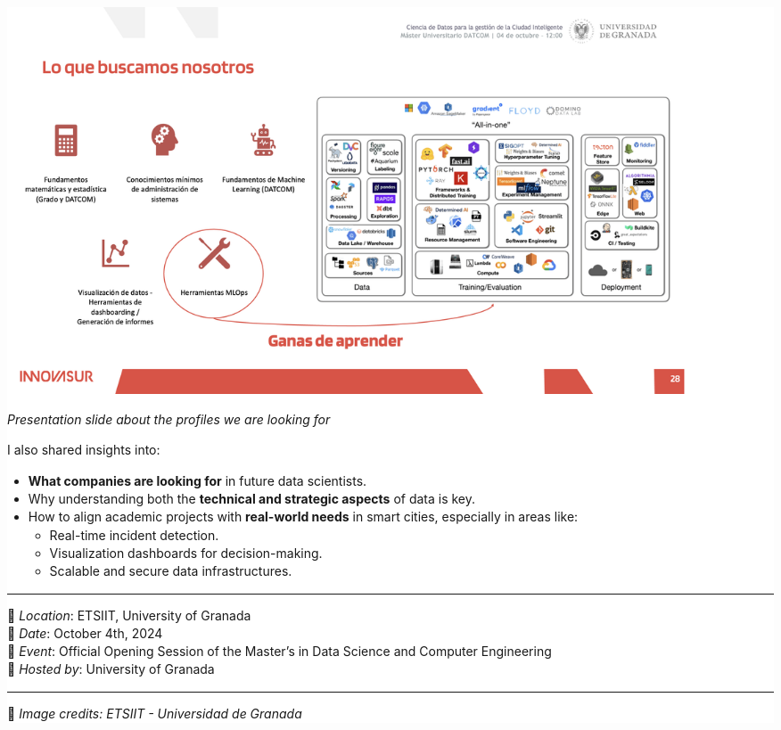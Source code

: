   <img src="/assets/img/2024-10-04-UGR-DATCOM/diapositiva_mlops.png" width="90%" title="">
</p>
<p class="text-center"><i>Presentation slide about the profiles we are looking for</i></p>


I also shared insights into:

- **What companies are looking for** in future data scientists.
- Why understanding both the **technical and strategic aspects** of data is key.
- How to align academic projects with **real-world needs** in smart cities, especially in areas like:
  - Real-time incident detection.
  - Visualization dashboards for decision-making.
  - Scalable and secure data infrastructures.

---

📍 *Location*: ETSIIT, University of Granada  
📅 *Date*: October 4th, 2024  
🎤 *Event*: Official Opening Session of the Master’s in Data Science and Computer Engineering  
🎯 *Hosted by*: University of Granada

---

📸 *Image credits: ETSIIT - Universidad de Granada*
